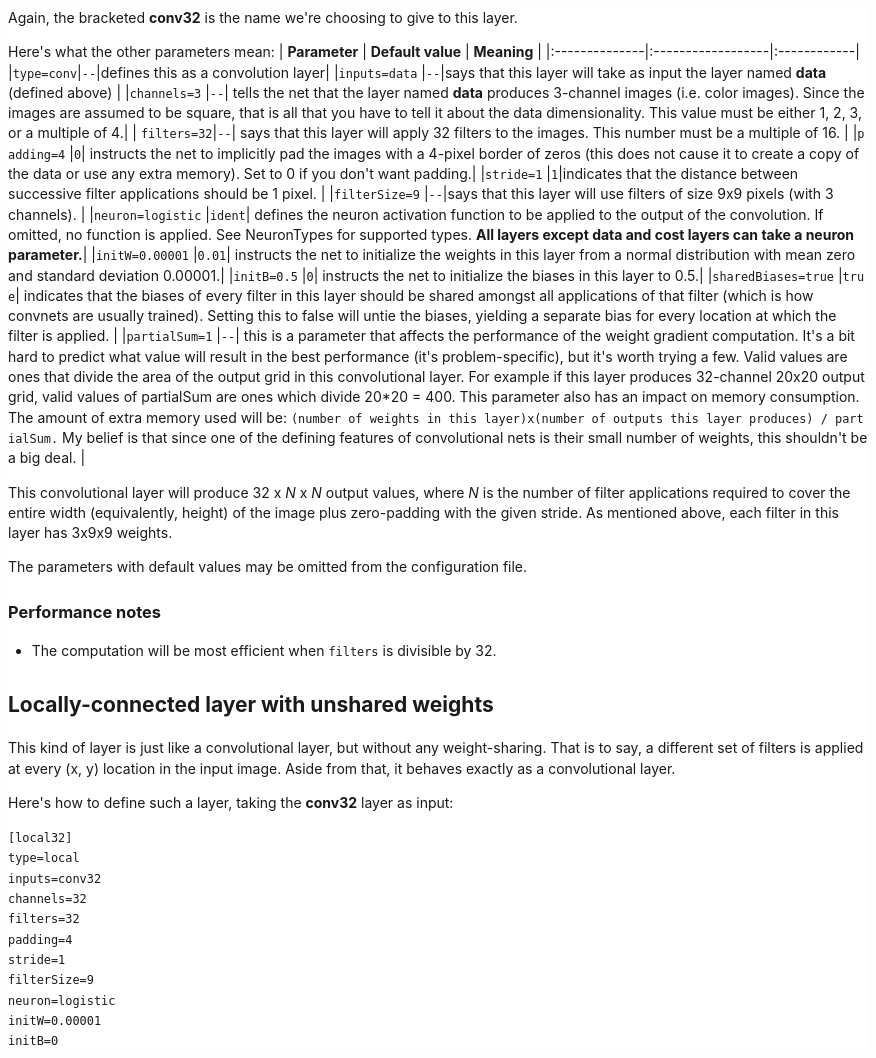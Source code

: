 Again, the bracketed **conv32** is the name we're choosing to give to this layer.

Here's what the other parameters mean:
| **Parameter** | **Default value** | **Meaning** |
|:--------------|:------------------|:------------|
|`type=conv`|`--`|defines this as a convolution layer|
|`inputs=data` |`--`|says that this layer will take as input the layer named **data** (defined above) |
|`channels=3` |`--`| tells the net that the layer named **data** produces 3-channel images (i.e. color images). Since the images are assumed to be square, that is all that you have to tell it about the data dimensionality. This value must be either 1, 2, 3, or a multiple of 4.|
| `filters=32`|`--`| says that this layer will apply 32 filters to the images. This number must be a multiple of 16. |
|`padding=4` |`0`| instructs the net to implicitly pad the images with a 4-pixel border of zeros (this does not cause it to create a copy of the data or use any extra memory). Set to 0 if you don't want padding.|
|`stride=1` |`1`|indicates that the distance between successive filter applications should be 1 pixel. |
|`filterSize=9` |`--`|says that this layer will use filters of size 9x9 pixels (with 3 channels). |
|`neuron=logistic` |`ident`| defines the neuron activation function to be applied to the output of the convolution. If omitted, no function is applied. See NeuronTypes for supported types. **All layers except data and cost layers can take a neuron parameter.**|
|`initW=0.00001` |`0.01`| instructs the net to initialize the weights in this layer from a normal distribution with mean zero and standard deviation 0.00001.|
|`initB=0.5` |`0`| instructs the net to initialize the biases in this layer to 0.5.|
|`sharedBiases=true` |`true`| indicates that the biases of every filter in this layer should be shared amongst all applications of that filter (which is how convnets are usually trained). Setting this to false will untie the biases, yielding a separate bias for every location at which the filter is applied. |
|`partialSum=1` |`--`| this is a parameter that affects the performance of the weight gradient computation. It's a bit hard to predict what value will result in the best performance (it's problem-specific), but it's worth trying a few. Valid values are ones that divide the area of the output grid in this convolutional layer. For example if this layer produces 32-channel 20x20 output grid, valid values of partialSum are ones which divide 20\*20 = 400. This parameter also has an impact on memory consumption. The amount of extra memory used will be: `(number of weights in this layer)x(number of outputs this layer produces) / partialSum.` My belief is that since one of the defining features of convolutional nets is their small number of weights, this shouldn't be a big deal. |

This convolutional layer will produce 32 x _N_ x _N_ output values, where _N_ is the number of filter applications required to cover the entire width (equivalently, height) of the image plus zero-padding with the given stride. As mentioned above, each filter in this layer has 3x9x9 weights.

The parameters with default values may be omitted from the configuration file.

### Performance notes ###
  * The computation will be most efficient when `filters` is divisible by 32.

## Locally-connected layer with unshared weights ##

This kind of layer is just like a convolutional layer, but without any weight-sharing. That is to say, a different set of filters is applied at every (x, y) location in the input image. Aside from that, it behaves exactly as a convolutional layer.

Here's how to define such a layer, taking the **conv32** layer as input:

```
[local32]
type=local
inputs=conv32
channels=32
filters=32
padding=4
stride=1
filterSize=9
neuron=logistic
initW=0.00001
initB=0
```
